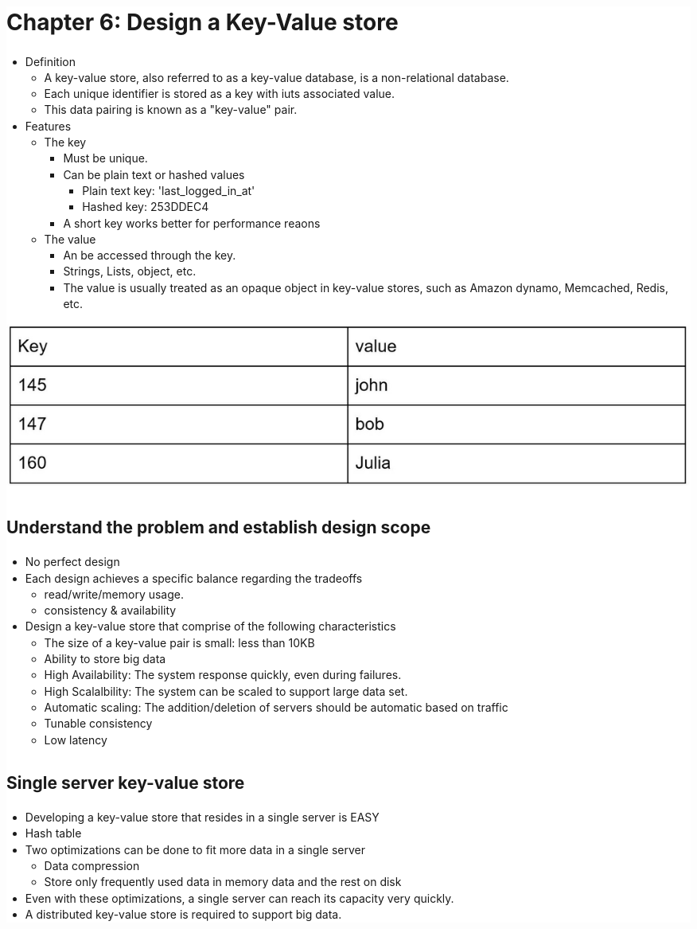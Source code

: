 # Chapter 6: Design a Key-Value store
- Definition
  - A key-value store, also referred to as a key-value database, is a non-relational database.
  - Each unique identifier is stored as a key with iuts associated value.
  - This data pairing is known as a "key-value" pair.
- Features
  - The key 
    - Must be unique.
    - Can be plain text or hashed values
      - Plain text key: 'last_logged_in_at'
      - Hashed key: 253DDEC4
    - A short key works better for performance reaons
  - The value 
    - An be accessed through the key.
    - Strings, Lists, object, etc.
    - The value is usually treated as an opaque object in key-value stores, such as Amazon dynamo, Memcached, Redis, etc.
  
![table 6-1](./images_kh/tbl-6-1.png)

## Understand the problem and establish design scope
- No perfect design
- Each design achieves a specific balance regarding the tradeoffs
  - read/write/memory usage.
  - consistency & availability
- Design a key-value store that comprise of the following characteristics
  - The size of a key-value pair is small: less than 10KB
  - Ability to store big data
  - High Availability: The system response quickly, even during failures.
  - High Scalalbility: The system can be scaled to support large data set.
  - Automatic scaling: The addition/deletion of servers should be automatic based on traffic
  - Tunable consistency
  - Low latency

## Single server key-value store
- Developing a key-value store that resides in a single server is EASY
- Hash table
- Two optimizations can be done to fit more data in a single server
  - Data compression
  - Store only frequently used data in memory data and the rest on disk
- Even with these optimizations, a single server can reach its capacity very quickly.
- A distributed key-value store is required to support big data.
